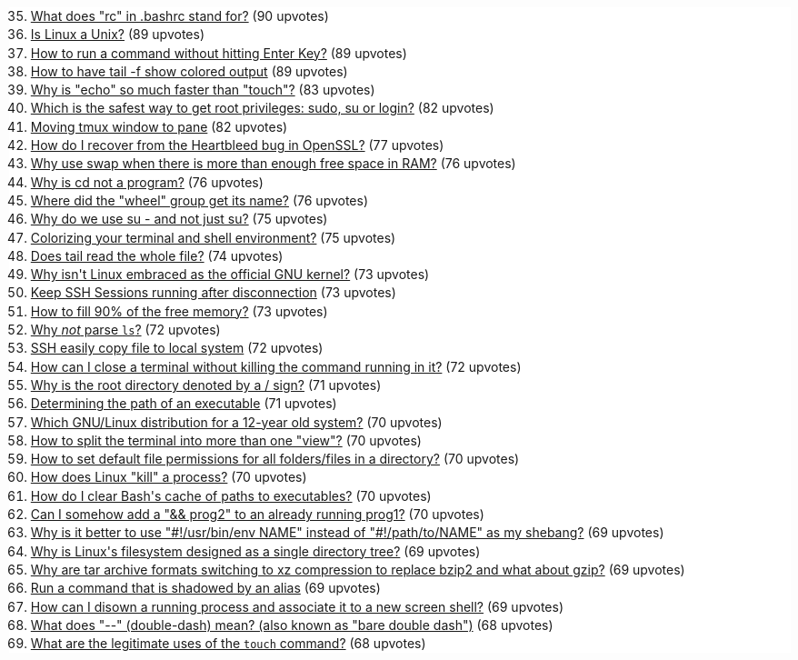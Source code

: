 35. [What does "rc" in .bashrc stand for?](http://unix.stackexchange.com/questions/3467) (90 upvotes)  
36. [Is Linux a Unix?](http://unix.stackexchange.com/questions/4091) (89 upvotes)  
37. [How to run a command without hitting Enter Key?](http://unix.stackexchange.com/questions/52055) (89 upvotes)  
38. [How to have tail -f show colored output](http://unix.stackexchange.com/questions/8414) (89 upvotes)  
39. [Why is "echo" so much faster than "touch"?](http://unix.stackexchange.com/questions/123849) (83 upvotes)  
40. [Which is the safest way to get root privileges: sudo, su or login?](http://unix.stackexchange.com/questions/8581) (82 upvotes)  
41. [Moving tmux window to pane](http://unix.stackexchange.com/questions/14300) (82 upvotes)  
42. [How do I recover from the Heartbleed bug in OpenSSL?](http://unix.stackexchange.com/questions/123711) (77 upvotes)  
43. [Why use swap when there is more than enough free space in RAM?](http://unix.stackexchange.com/questions/2658) (76 upvotes)  
44. [Why is cd not a program?](http://unix.stackexchange.com/questions/38808) (76 upvotes)  
45. [Where did the "wheel" group get its name?](http://unix.stackexchange.com/questions/1262) (76 upvotes)  
46. [Why do we use su - and not just su?](http://unix.stackexchange.com/questions/7013) (75 upvotes)  
47. [Colorizing your terminal and shell environment?](http://unix.stackexchange.com/questions/148) (75 upvotes)  
48. [Does tail read the whole file?](http://unix.stackexchange.com/questions/102905) (74 upvotes)  
49. [Why isn't Linux embraced as the official GNU kernel?](http://unix.stackexchange.com/questions/73950) (73 upvotes)  
50. [Keep SSH Sessions running after disconnection](http://unix.stackexchange.com/questions/479) (73 upvotes)  
51. [How to fill 90% of the free memory?](http://unix.stackexchange.com/questions/99334) (73 upvotes)  
52. [Why *not* parse `ls`?](http://unix.stackexchange.com/questions/128985) (72 upvotes)  
53. [SSH easily copy file to local system](http://unix.stackexchange.com/questions/2857) (72 upvotes)  
54. [How can I close a terminal without killing the command running in it?](http://unix.stackexchange.com/questions/4004) (72 upvotes)  
55. [Why is the root directory denoted by a / sign?](http://unix.stackexchange.com/questions/103471) (71 upvotes)  
56. [Determining the path of an executable](http://unix.stackexchange.com/questions/85249) (71 upvotes)  
57. [Which GNU/Linux distribution for a 12-year old system?](http://unix.stackexchange.com/questions/14757) (70 upvotes)  
58. [How to split the terminal into more than one "view"?](http://unix.stackexchange.com/questions/7453) (70 upvotes)  
59. [How to set default file permissions for all folders/files in a directory?](http://unix.stackexchange.com/questions/1314) (70 upvotes)  
60. [How does Linux "kill" a process?](http://unix.stackexchange.com/questions/111625) (70 upvotes)  
61. [How do I clear Bash's cache of paths to executables?](http://unix.stackexchange.com/questions/5609) (70 upvotes)  
62. [Can I somehow add a "&& prog2" to an already running prog1?](http://unix.stackexchange.com/questions/100801) (70 upvotes)  
63. [Why is it better to use "#!/usr/bin/env NAME" instead of "#!/path/to/NAME" as my shebang?](http://unix.stackexchange.com/questions/29608) (69 upvotes)  
64. [Why is Linux's filesystem designed as a single directory tree?](http://unix.stackexchange.com/questions/93960) (69 upvotes)  
65. [Why are tar archive formats switching to xz compression to replace bzip2 and what about gzip?](http://unix.stackexchange.com/questions/108100) (69 upvotes)  
66. [Run a command that is shadowed by an alias](http://unix.stackexchange.com/questions/39291) (69 upvotes)  
67. [How can I disown a running process and associate it to a new screen shell?](http://unix.stackexchange.com/questions/4034) (69 upvotes)  
68. [What does "--" (double-dash) mean? (also known as "bare double dash")](http://unix.stackexchange.com/questions/11376) (68 upvotes)  
69. [What are the legitimate uses of the `touch` command?](http://unix.stackexchange.com/questions/109003) (68 upvotes)  
